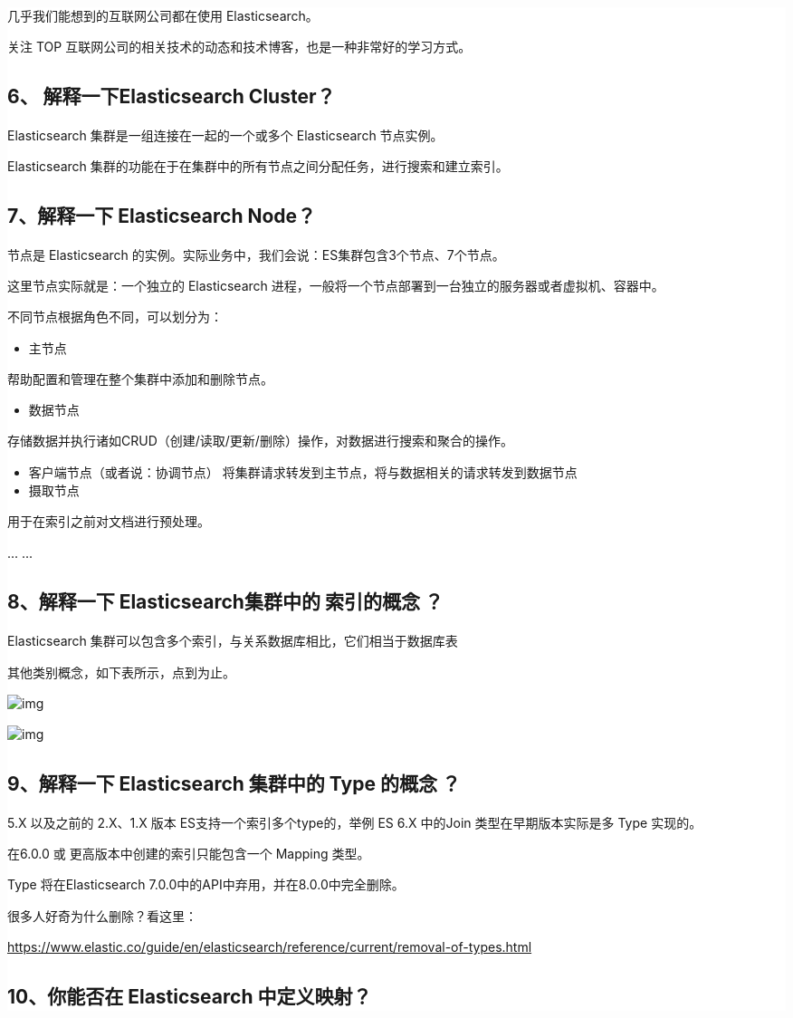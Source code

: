 几乎我们能想到的互联网公司都在使用 Elasticsearch。

关注 TOP 互联网公司的相关技术的动态和技术博客，也是一种非常好的学习方式。

## 6、 解释一下Elasticsearch Cluster？

Elasticsearch 集群是一组连接在一起的一个或多个 Elasticsearch 节点实例。

Elasticsearch 集群的功能在于在集群中的所有节点之间分配任务，进行搜索和建立索引。

## 7、解释一下 Elasticsearch Node？

节点是 Elasticsearch 的实例。实际业务中，我们会说：ES集群包含3个节点、7个节点。

这里节点实际就是：一个独立的 Elasticsearch 进程，一般将一个节点部署到一台独立的服务器或者虚拟机、容器中。

不同节点根据角色不同，可以划分为：

- 主节点

帮助配置和管理在整个集群中添加和删除节点。

- 数据节点

存储数据并执行诸如CRUD（创建/读取/更新/删除）操作，对数据进行搜索和聚合的操作。

- 客户端节点（或者说：协调节点） 将集群请求转发到主节点，将与数据相关的请求转发到数据节点
- 摄取节点

用于在索引之前对文档进行预处理。

... ...

## 8、解释一下 Elasticsearch集群中的 索引的概念 ？

Elasticsearch 集群可以包含多个索引，与关系数据库相比，它们相当于数据库表

其他类别概念，如下表所示，点到为止。

![img](/Users/mbpzy/images/1fe9075acef6787c0873e41318208cfa.webp)

![img](/Users/mbpzy/images/40dbfc80e3a3332e3ae47edcb3e240bd.webp)

## 9、解释一下 Elasticsearch 集群中的 Type 的概念 ？

5.X 以及之前的 2.X、1.X 版本 ES支持一个索引多个type的，举例 ES 6.X 中的Join 类型在早期版本实际是多 Type 实现的。

在6.0.0 或 更高版本中创建的索引只能包含一个 Mapping 类型。

Type 将在Elasticsearch 7.0.0中的API中弃用，并在8.0.0中完全删除。

很多人好奇为什么删除？看这里：

https://www.elastic.co/guide/en/elasticsearch/reference/current/removal-of-types.html

## 10、你能否在 Elasticsearch 中定义映射？
